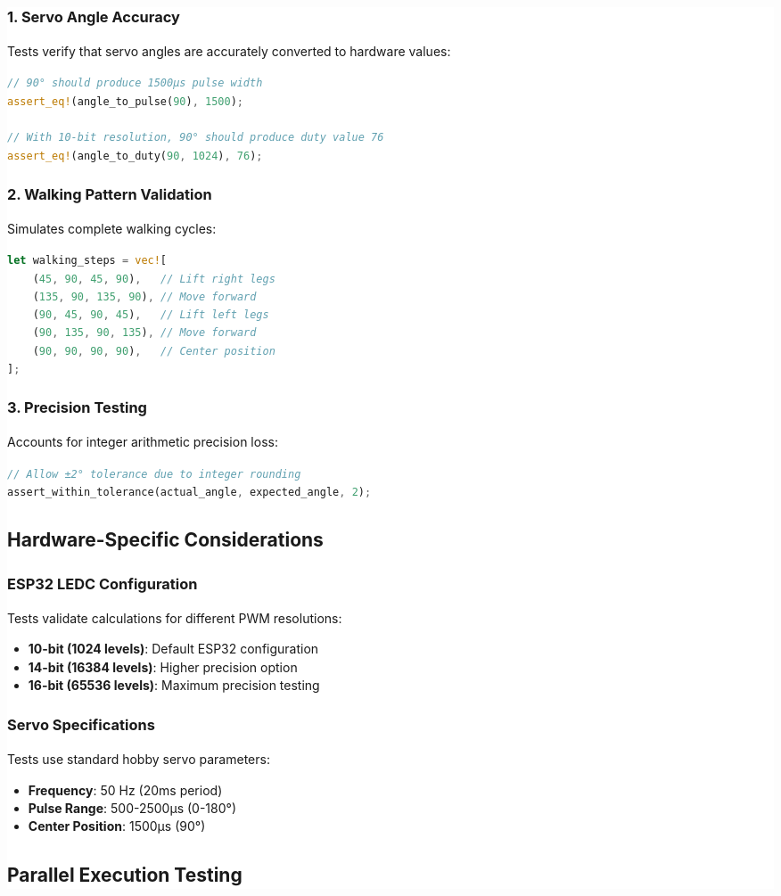 ### 1. Servo Angle Accuracy

Tests verify that servo angles are accurately converted to hardware values:

```rust
// 90° should produce 1500µs pulse width
assert_eq!(angle_to_pulse(90), 1500);

// With 10-bit resolution, 90° should produce duty value 76
assert_eq!(angle_to_duty(90, 1024), 76);
```

### 2. Walking Pattern Validation

Simulates complete walking cycles:

```rust
let walking_steps = vec![
    (45, 90, 45, 90),   // Lift right legs
    (135, 90, 135, 90), // Move forward
    (90, 45, 90, 45),   // Lift left legs
    (90, 135, 90, 135), // Move forward
    (90, 90, 90, 90),   // Center position
];
```

### 3. Precision Testing

Accounts for integer arithmetic precision loss:

```rust
// Allow ±2° tolerance due to integer rounding
assert_within_tolerance(actual_angle, expected_angle, 2);
```

## Hardware-Specific Considerations

### ESP32 LEDC Configuration

Tests validate calculations for different PWM resolutions:

- **10-bit (1024 levels)**: Default ESP32 configuration
- **14-bit (16384 levels)**: Higher precision option
- **16-bit (65536 levels)**: Maximum precision testing

### Servo Specifications

Tests use standard hobby servo parameters:

- **Frequency**: 50 Hz (20ms period)
- **Pulse Range**: 500-2500µs (0-180°)
- **Center Position**: 1500µs (90°)

## Parallel Execution Testing
